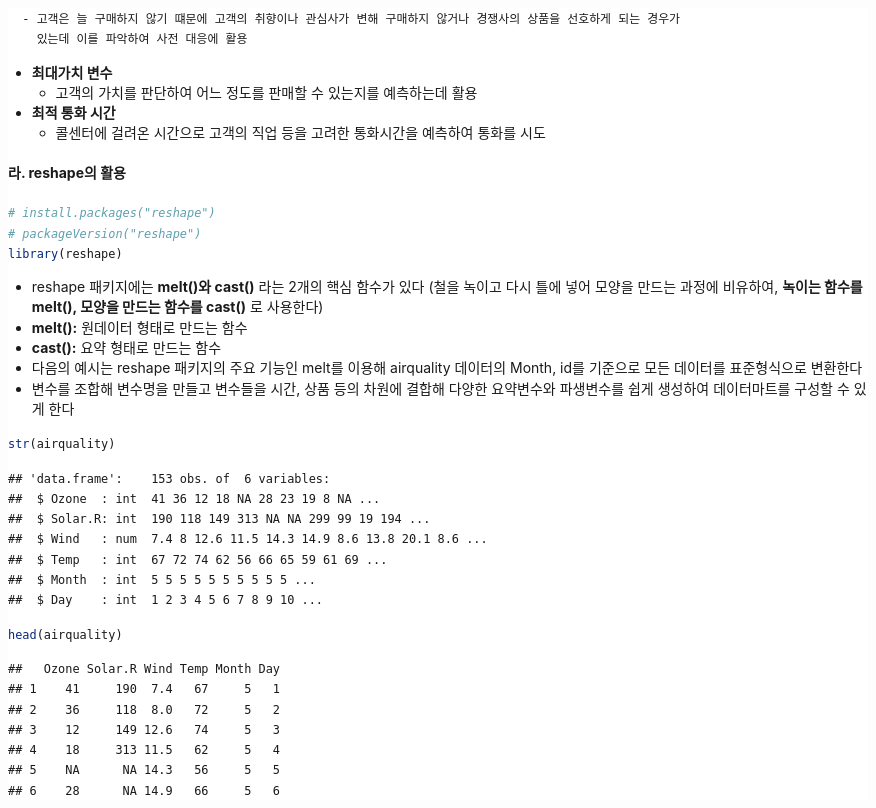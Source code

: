       - 고객은 늘 구매하지 않기 떄문에 고객의 취향이나 관심사가 변해 구매하지 않거나 경쟁사의 상품을 선호하게 되는 경우가
        있는데 이를 파악하여 사전 대응에 활용
  - **최대가치 변수**
      - 고객의 가치를 판단하여 어느 정도를 판매할 수 있는지를 예측하는데 활용
  - **최적 통화 시간**
      - 콜센터에 걸려온 시간으로 고객의 직업 등을 고려한 통화시간을 예측하여 통화를 시도

#### 라. reshape의 활용

``` r
# install.packages("reshape")
# packageVersion("reshape")
library(reshape)
```

  - reshape 패키지에는 **melt()와 cast()** 라는 2개의 핵심 함수가 있다 (철을 녹이고 다시 틀에 넣어
    모양을 만드는 과정에 비유하여, **녹이는 함수를 melt(), 모양을 만드는 함수를 cast()** 로 사용한다)
  - **melt():** 원데이터 형태로 만드는 함수
  - **cast():** 요약 형태로 만드는 함수
  - 다음의 예시는 reshape 패키지의 주요 기능인 melt를 이용해 airquality 데이터의 Month, id를
    기준으로 모든 데이터를 표준형식으로 변환한다
  - 변수를 조합해 변수명을 만들고 변수들을 시간, 상품 등의 차원에 결합해 다양한 요약변수와 파생변수를 쉽게 생성하여
    데이터마트를 구성할 수 있게 한다



``` r
str(airquality)
```

    ## 'data.frame':    153 obs. of  6 variables:
    ##  $ Ozone  : int  41 36 12 18 NA 28 23 19 8 NA ...
    ##  $ Solar.R: int  190 118 149 313 NA NA 299 99 19 194 ...
    ##  $ Wind   : num  7.4 8 12.6 11.5 14.3 14.9 8.6 13.8 20.1 8.6 ...
    ##  $ Temp   : int  67 72 74 62 56 66 65 59 61 69 ...
    ##  $ Month  : int  5 5 5 5 5 5 5 5 5 5 ...
    ##  $ Day    : int  1 2 3 4 5 6 7 8 9 10 ...

``` r
head(airquality)
```

    ##   Ozone Solar.R Wind Temp Month Day
    ## 1    41     190  7.4   67     5   1
    ## 2    36     118  8.0   72     5   2
    ## 3    12     149 12.6   74     5   3
    ## 4    18     313 11.5   62     5   4
    ## 5    NA      NA 14.3   56     5   5
    ## 6    28      NA 14.9   66     5   6
